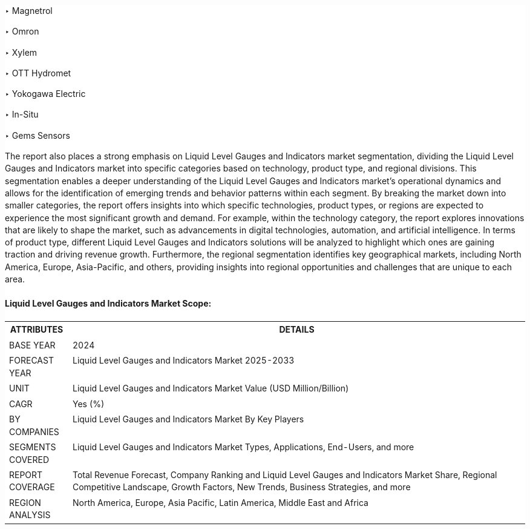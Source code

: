 ‣ Magnetrol

‣ Omron

‣ Xylem

‣ OTT Hydromet

‣ Yokogawa Electric

‣ In-Situ

‣ Gems Sensors

The report also places a strong emphasis on Liquid Level Gauges and Indicators market segmentation, dividing the Liquid Level Gauges and Indicators market into specific categories based on technology, product type, and regional divisions. This segmentation enables a deeper understanding of the Liquid Level Gauges and Indicators market’s operational dynamics and allows for the identification of emerging trends and behavior patterns within each segment. By breaking the market down into smaller categories, the report offers insights into which specific technologies, product types, or regions are expected to experience the most significant growth and demand. For example, within the technology category, the report explores innovations that are likely to shape the market, such as advancements in digital technologies, automation, and artificial intelligence. In terms of product type, different Liquid Level Gauges and Indicators solutions will be analyzed to highlight which ones are gaining traction and driving revenue growth. Furthermore, the regional segmentation identifies key geographical markets, including North America, Europe, Asia-Pacific, and others, providing insights into regional opportunities and challenges that are unique to each area.

<h4>Liquid Level Gauges and Indicators Market Scope:</h4>
<table>
<tr>
<th>ATTRIBUTES</th>
<th>DETAILS</th>
</tr>
<tr>
<td>BASE YEAR</td>
<td>2024</td>
</tr>
<tr>
<td>FORECAST YEAR</td>
<td>Liquid Level Gauges and Indicators Market 2025-2033</td>
</tr>
<tr>
<td>UNIT</td>
<td>Liquid Level Gauges and Indicators Market Value (USD Million/Billion)</td>
<tr>
<td>CAGR</td>
<td>Yes (%)</td>
</tr>
</tr>
<tr>
<td>BY COMPANIES</td>
<td>Liquid Level Gauges and Indicators Market By Key Players</td>
</tr>
<tr>
<td>SEGMENTS COVERED</td>
<td>Liquid Level Gauges and Indicators Market Types, Applications, End-Users, and more</td>
</tr>
<tr>
<td>REPORT COVERAGE</td>
<td>Total Revenue Forecast, Company Ranking and Liquid Level Gauges and Indicators Market Share, Regional Competitive Landscape, Growth Factors, New Trends, Business Strategies, and more</td>
</tr>
<tr>
<td>REGION ANALYSIS</td>
<td>North America, Europe, Asia Pacific, Latin America, Middle East and Africa</td>
</tr>